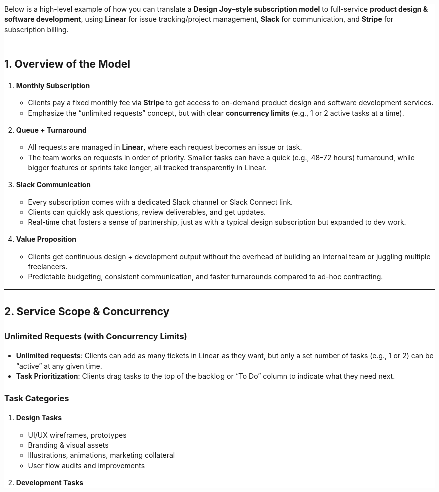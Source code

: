 Below is a high-level example of how you can translate a **Design Joy–style subscription model** to full-service **product design & software development**, using **Linear** for issue tracking/project management, **Slack** for communication, and **Stripe** for subscription billing.

---

## **1. Overview of the Model**

1. **Monthly Subscription**

   - Clients pay a fixed monthly fee via **Stripe** to get access to on-demand product design and software development services.
   - Emphasize the “unlimited requests” concept, but with clear **concurrency limits** (e.g., 1 or 2 active tasks at a time).

2. **Queue + Turnaround**

   - All requests are managed in **Linear**, where each request becomes an issue or task.
   - The team works on requests in order of priority. Smaller tasks can have a quick (e.g., 48–72 hours) turnaround, while bigger features or sprints take longer, all tracked transparently in Linear.

3. **Slack Communication**

   - Every subscription comes with a dedicated Slack channel or Slack Connect link.
   - Clients can quickly ask questions, review deliverables, and get updates.
   - Real-time chat fosters a sense of partnership, just as with a typical design subscription but expanded to dev work.

4. **Value Proposition**
   - Clients get continuous design + development output without the overhead of building an internal team or juggling multiple freelancers.
   - Predictable budgeting, consistent communication, and faster turnarounds compared to ad-hoc contracting.

---

## **2. Service Scope & Concurrency**

### **Unlimited Requests (with Concurrency Limits)**

- **Unlimited requests**: Clients can add as many tickets in Linear as they want, but only a set number of tasks (e.g., 1 or 2) can be “active” at any given time.
- **Task Prioritization**: Clients drag tasks to the top of the backlog or “To Do” column to indicate what they need next.

### **Task Categories**

1. **Design Tasks**

   - UI/UX wireframes, prototypes
   - Branding & visual assets
   - Illustrations, animations, marketing collateral
   - User flow audits and improvements

2. **Development Tasks**
